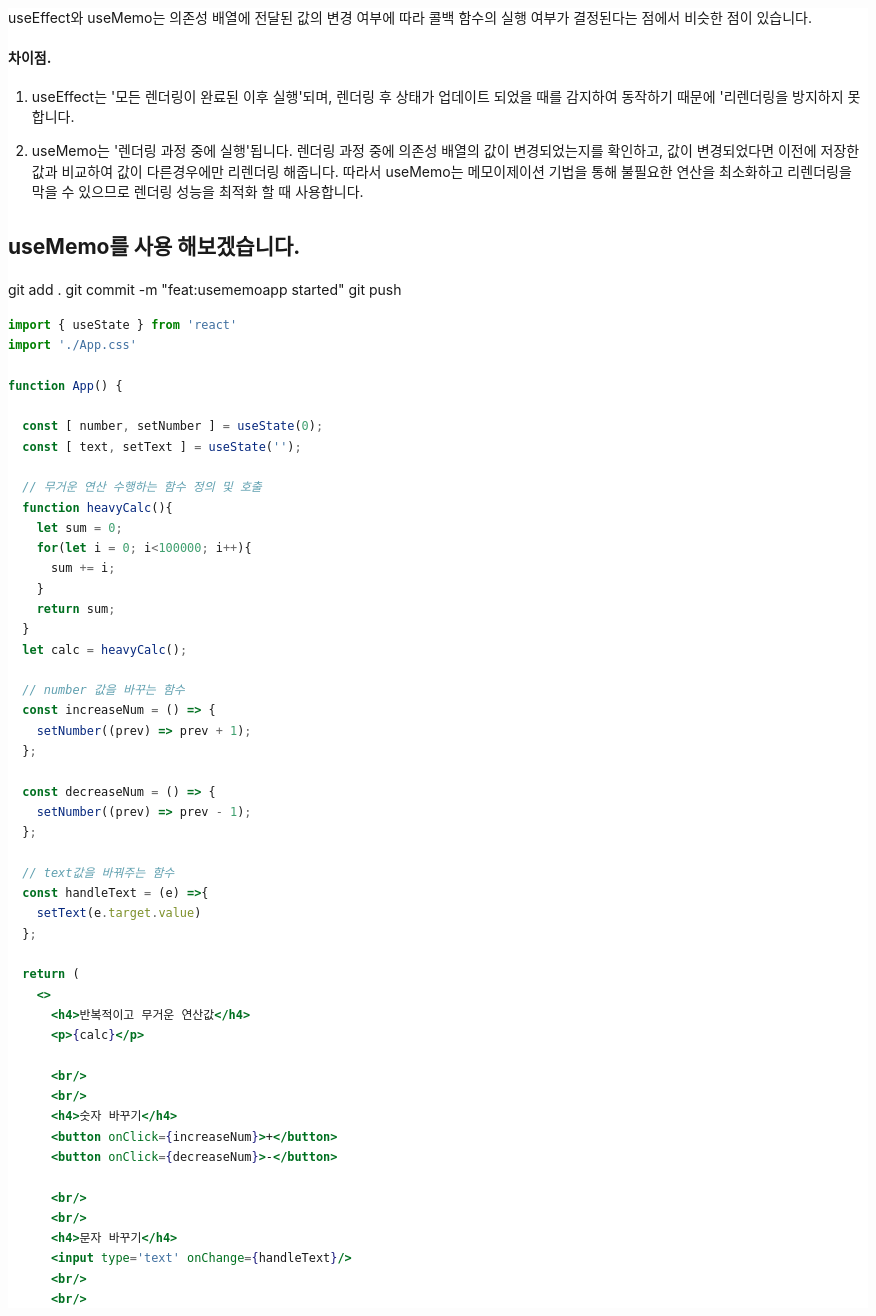 useEffect와 useMemo는 의존성 배열에 전달된 값의 변경 여부에 따라 콜백 함수의 실행 여부가 결정된다는 점에서 비슷한 점이 있습니다.

#### 차이점.
1. useEffect는 '모든 렌더링이 완료된 이후 실행'되며, 렌더링 후 상태가 업데이트 되었을 때를 감지하여 동작하기 때문에 '리렌더링을 방지하지 못합니다.

2. useMemo는 '렌더링 과정 중에 실행'됩니다. 렌더링 과정 중에 의존성 배열의 값이 변경되었는지를 확인하고, 값이 변경되었다면 이전에 저장한 값과 비교하여 값이 다른경우에만 리렌더링 해줍니다. 따라서 useMemo는 메모이제이션 기법을 통해 불필요한 연산을 최소화하고 리렌더링을 막을 수 있으므로 렌더링 성능을 최적화 할 때 사용합니다.

## useMemo를 사용 해보겠습니다.


git add .
git commit -m "feat:usememoapp started"
git push

```jsx
import { useState } from 'react'
import './App.css'

function App() {

  const [ number, setNumber ] = useState(0);
  const [ text, setText ] = useState('');

  // 무거운 연산 수행하는 함수 정의 및 호출
  function heavyCalc(){
    let sum = 0;
    for(let i = 0; i<100000; i++){
      sum += i;
    }
    return sum;
  }
  let calc = heavyCalc();

  // number 값을 바꾸는 함수
  const increaseNum = () => {
    setNumber((prev) => prev + 1);
  };

  const decreaseNum = () => {
    setNumber((prev) => prev - 1);
  };

  // text값을 바꿔주는 함수
  const handleText = (e) =>{
    setText(e.target.value)
  };

  return (
    <>
      <h4>반복적이고 무거운 연산값</h4>  
      <p>{calc}</p>

      <br/>
      <br/>
      <h4>숫자 바꾸기</h4>
      <button onClick={increaseNum}>+</button>
      <button onClick={decreaseNum}>-</button>

      <br/>
      <br/>
      <h4>문자 바꾸기</h4>
      <input type='text' onChange={handleText}/>
      <br/>
      <br/>
```
